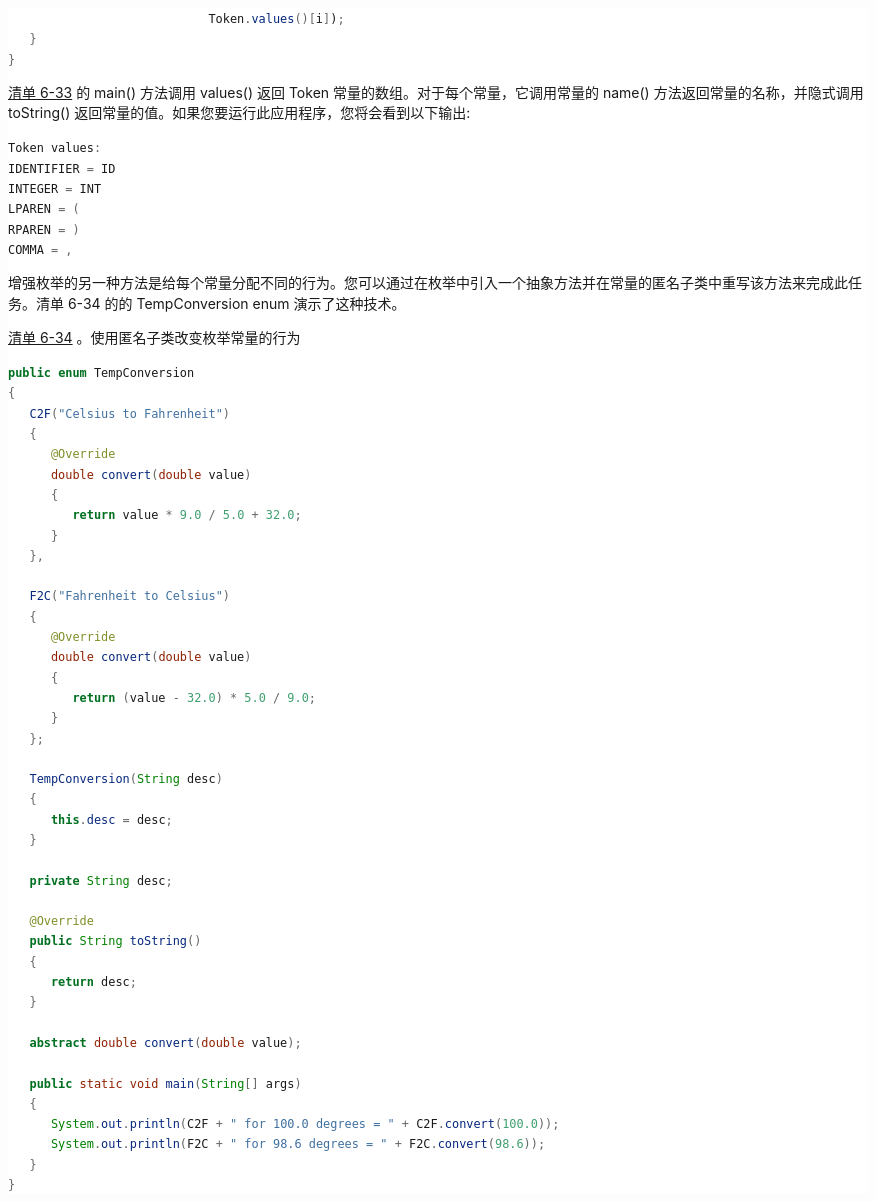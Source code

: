 ```java
                            Token.values()[i]);
   }
}

```

[清单 6-33](#list33) 的 main() 方法调用 values() 返回 Token 常量的数组。对于每个常量，它调用常量的 name() 方法返回常量的名称，并隐式调用 toString() 返回常量的值。如果您要运行此应用程序，您将会看到以下输出:

```java
Token values:
IDENTIFIER = ID
INTEGER = INT
LPAREN = (
RPAREN = )
COMMA = ,

```

增强枚举的另一种方法是给每个常量分配不同的行为。您可以通过在枚举中引入一个抽象方法并在常量的匿名子类中重写该方法来完成此任务。清单 6-34 的的 TempConversion enum 演示了这种技术。

[清单 6-34](#_list34) 。使用匿名子类改变枚举常量的行为

```java
public enum TempConversion
{
   C2F("Celsius to Fahrenheit")
   {
      @Override
      double convert(double value)
      {
         return value * 9.0 / 5.0 + 32.0;
      }
   },

   F2C("Fahrenheit to Celsius")
   {
      @Override
      double convert(double value)
      {
         return (value - 32.0) * 5.0 / 9.0;
      }
   };

   TempConversion(String desc)
   {
      this.desc = desc;
   }

   private String desc;

   @Override
   public String toString()
   {
      return desc;
   }

   abstract double convert(double value);

   public static void main(String[] args)
   {
      System.out.println(C2F + " for 100.0 degrees = " + C2F.convert(100.0));
      System.out.println(F2C + " for 98.6 degrees = " + F2C.convert(98.6));
   }
}
```